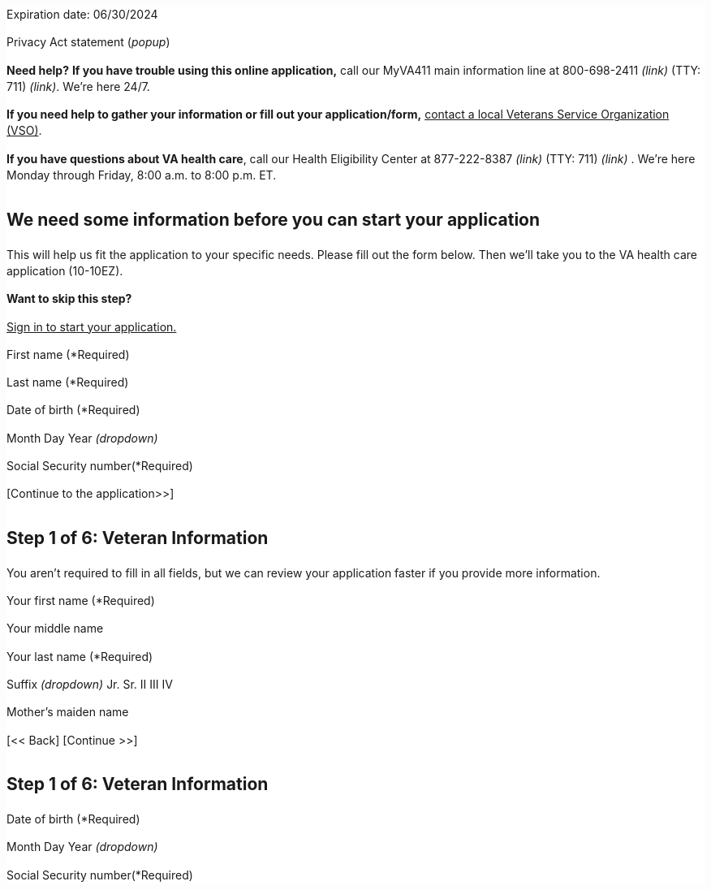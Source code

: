 Expiration date: 06/30/2024

Privacy Act statement (_popup_)

**Need help?**
**If you have trouble using this online application,** call our MyVA411 main information line at 800-698-2411 _(link)_  (TTY: 711) _(link)_. We’re here 24/7.

**If you need help to gather your information or fill out your application/form,** [contact a local Veterans Service Organization (VSO)](https://www.va.gov/vso/).

**If you have questions about VA health care**, call our Health Eligibility Center at 877-222-8387 _(link)_  (TTY: 711) _(link)_ . We’re here Monday through Friday, 8:00 a.m. to 8:00 p.m. ET.

## We need some information before you can start your application
This will help us fit the application to your specific needs. Please fill out the form below. Then we’ll take you to the VA health care application (10-10EZ).

**Want to skip this step?**

[Sign in to start your application.](https://staging.va.gov/health-care/apply/application/id-form)

First name (*Required)

Last name (*Required)

Date of birth (*Required)

Month Day Year _(dropdown)_

Social Security number(*Required)

[Continue to the application>>]

## Step 1 of 6: Veteran Information

You aren’t required to fill in all fields, but we can review your application faster if you provide more information.

Your first name (*Required)

Your middle name

Your last name (*Required)

Suffix  _(dropdown)_ Jr. Sr. II III IV

Mother’s maiden name

[<< Back] [Continue >>]


## Step 1 of 6: Veteran Information
Date of birth (*Required)

Month Day Year _(dropdown)_

Social Security number(*Required)
